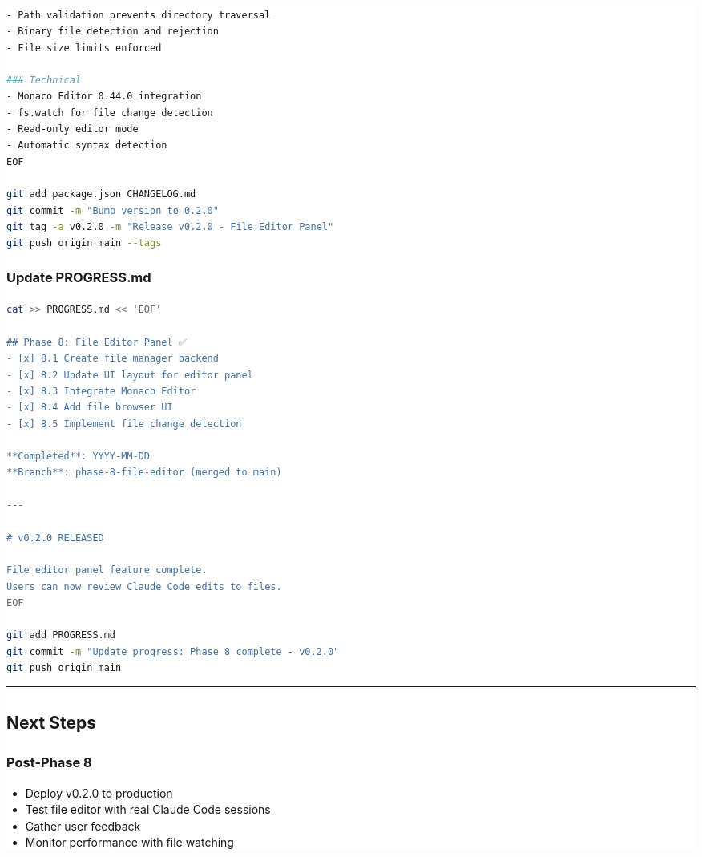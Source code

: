 ```bash
- Path validation prevents directory traversal
- Binary file detection and rejection
- File size limits enforced

### Technical
- Monaco Editor 0.44.0 integration
- fs.watch for file change detection
- Read-only editor mode
- Automatic syntax detection
EOF

git add package.json CHANGELOG.md
git commit -m "Bump version to 0.2.0"
git tag -a v0.2.0 -m "Release v0.2.0 - File Editor Panel"
git push origin main --tags
```

### Update PROGRESS.md
```bash
cat >> PROGRESS.md << 'EOF'

## Phase 8: File Editor Panel ✅
- [x] 8.1 Create file manager backend
- [x] 8.2 Update UI layout for editor panel
- [x] 8.3 Integrate Monaco Editor
- [x] 8.4 Add file browser UI
- [x] 8.5 Implement file change detection

**Completed**: YYYY-MM-DD
**Branch**: phase-8-file-editor (merged to main)

---

# v0.2.0 RELEASED

File editor panel feature complete.
Users can now review Claude Code edits to files.
EOF

git add PROGRESS.md
git commit -m "Update progress: Phase 8 complete - v0.2.0"
git push origin main
```

---

## Next Steps

### Post-Phase 8
- Deploy v0.2.0 to production
- Test file editor with real Claude Code sessions
- Gather user feedback
- Monitor performance with file watching
